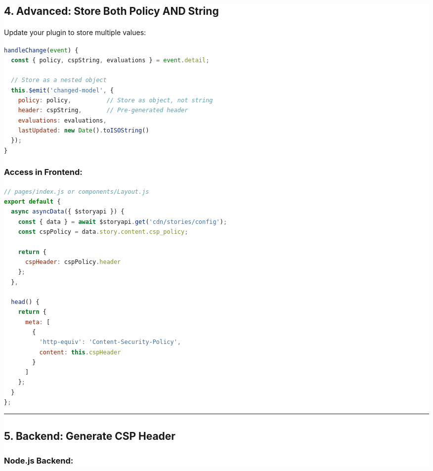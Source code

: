 
## 4. Advanced: Store Both Policy AND String

Update your plugin to store multiple values:

```javascript
handleChange(event) {
  const { policy, cspString, evaluations } = event.detail;

  // Store as a nested object
  this.$emit('changed-model', {
    policy: policy,          // Store as object, not string
    header: cspString,       // Pre-generated header
    evaluations: evaluations,
    lastUpdated: new Date().toISOString()
  });
}
```

### Access in Frontend:

```javascript
// pages/index.js or components/Layout.js
export default {
  async asyncData({ $storyapi }) {
    const { data } = await $storyapi.get('cdn/stories/config');
    const cspPolicy = data.story.content.csp_policy;

    return {
      cspHeader: cspPolicy.header
    };
  },

  head() {
    return {
      meta: [
        {
          'http-equiv': 'Content-Security-Policy',
          content: this.cspHeader
        }
      ]
    };
  }
};
```

---

## 5. Backend: Generate CSP Header

### Node.js Backend:
